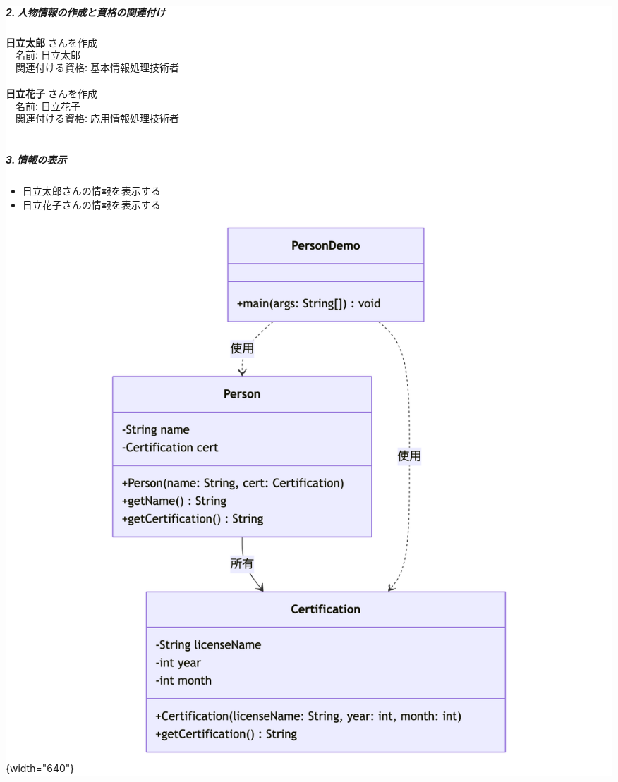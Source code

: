 ##### 2. 人物情報の作成と資格の関連付け
<ul style="list-style: none; padding: 0; margin: 0;">
  <li style="margin: 0; padding: 0; line-height: 1.25;"><strong>日立太郎</strong> さんを作成</li>
  <li style="margin: 0; padding-left: 1rem; line-height: 1.25; list-style: none;">名前: 日立太郎</li>
  <li style="margin: 0; padding-left: 1rem; line-height: 1.25; list-style: none;">関連付ける資格: 基本情報処理技術者</li>
</ul>
<br>
<ul style="list-style: none; padding: 0; margin: 0;">
  <li style="margin: 0; padding: 0; line-height: 1.25;"><strong>日立花子</strong> さんを作成</li>
  <li style="margin: 0; padding-left: 1rem; line-height: 1.25; list-style: none;">名前: 日立花子</li>
  <li style="margin: 0; padding-left: 1rem; line-height: 1.25; list-style: none;">関連付ける資格: 応用情報処理技術者</li>
</ul>
<br>

##### 3. 情報の表示
- 日立太郎さんの情報を表示する
- 日立花子さんの情報を表示する

</div>

<div>

![certification_diagram](./certification_diagram.png){width="640"}
